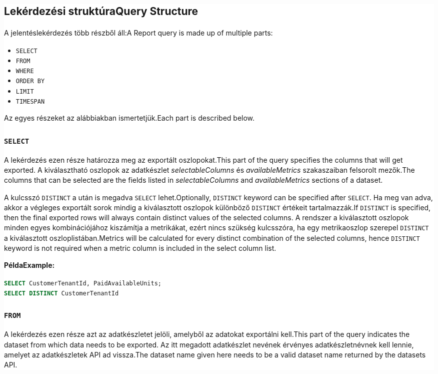 ## <a name="query-structure"></a><span data-ttu-id="b9f44-161">Lekérdezési struktúra</span><span class="sxs-lookup"><span data-stu-id="b9f44-161">Query Structure</span></span>

<span data-ttu-id="b9f44-162">A jelentéslekérdezés több részből áll:</span><span class="sxs-lookup"><span data-stu-id="b9f44-162">A Report query is made up of multiple parts:</span></span>
- `SELECT`
- `FROM`
- `WHERE`
- `ORDER BY`
- `LIMIT`
- `TIMESPAN`

<span data-ttu-id="b9f44-163">Az egyes részeket az alábbiakban ismertetjük.</span><span class="sxs-lookup"><span data-stu-id="b9f44-163">Each part is described below.</span></span>

### `SELECT`

<span data-ttu-id="b9f44-164">A lekérdezés ezen része határozza meg az exportált oszlopokat.</span><span class="sxs-lookup"><span data-stu-id="b9f44-164">This part of the query specifies the columns that will get exported.</span></span> <span data-ttu-id="b9f44-165">A kiválasztható oszlopok az adatkészlet *selectableColumns* és *availableMetrics* szakaszaiban felsorolt mezők.</span><span class="sxs-lookup"><span data-stu-id="b9f44-165">The columns that can be selected are the fields listed in *selectableColumns* and *availableMetrics* sections of a dataset.</span></span>

<span data-ttu-id="b9f44-166">A kulcsszó `DISTINCT` a után is megadva `SELECT` lehet.</span><span class="sxs-lookup"><span data-stu-id="b9f44-166">Optionally, `DISTINCT` keyword can be specified after `SELECT`.</span></span> <span data-ttu-id="b9f44-167">Ha meg van adva, akkor a végleges exportált sorok mindig a kiválasztott oszlopok különböző `DISTINCT` értékeit tartalmazzák.</span><span class="sxs-lookup"><span data-stu-id="b9f44-167">If `DISTINCT` is specified, then the final exported rows will always contain distinct values of the selected columns.</span></span> <span data-ttu-id="b9f44-168">A rendszer a kiválasztott oszlopok minden egyes kombinációjához kiszámítja a metrikákat, ezért nincs szükség kulcsszóra, ha egy metrikaoszlop szerepel `DISTINCT` a kiválasztott oszloplistában.</span><span class="sxs-lookup"><span data-stu-id="b9f44-168">Metrics will be calculated for every distinct combination of the selected columns, hence `DISTINCT` keyword is not required when a metric column is included in the select column list.</span></span>

<span data-ttu-id="b9f44-169">**Példa**</span><span class="sxs-lookup"><span data-stu-id="b9f44-169">**Example:**</span></span>

```sql
SELECT CustomerTenantId, PaidAvailableUnits; 
SELECT DISTINCT CustomerTenantId
```

### `FROM`

<span data-ttu-id="b9f44-170">A lekérdezés ezen része azt az adatkészletet jelöli, amelyből az adatokat exportálni kell.</span><span class="sxs-lookup"><span data-stu-id="b9f44-170">This part of the query indicates the dataset from which data needs to be exported.</span></span> <span data-ttu-id="b9f44-171">Az itt megadott adatkészlet nevének érvényes adatkészletnévnek kell lennie, amelyet az adatkészletek API ad vissza.</span><span class="sxs-lookup"><span data-stu-id="b9f44-171">The dataset name given here needs to be a valid dataset name returned by the datasets API.</span></span>
